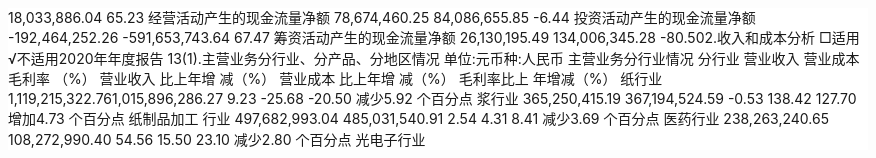 18,033,886.04
65.23
经营活动产生的现金流量净额
78,674,460.25
84,086,655.85
-6.44
投资活动产生的现金流量净额
-192,464,252.26
-591,653,743.64
67.47
筹资活动产生的现金流量净额
26,130,195.49
134,006,345.28
-80.502.收入和成本分析
□适用√不适用2020年年度报告
13(1).主营业务分行业、分产品、分地区情况
单位:元币种:人民币
主营业务分行业情况
分行业
营业收入
营业成本
毛利率
（%）
营业收入
比上年增
减（%）
营业成本
比上年增
减（%）
毛利率比上
年增减（%）
纸行业
1,119,215,322.761,015,896,286.27
9.23
-25.68
-20.50
减少5.92
个百分点
浆行业
365,250,415.19
367,194,524.59
-0.53
138.42
127.70
增加4.73
个百分点
纸制品加工
行业
497,682,993.04
485,031,540.91
2.54
4.31
8.41
减少3.69
个百分点
医药行业
238,263,240.65
108,272,990.40
54.56
15.50
23.10
减少2.80
个百分点
光电子行业